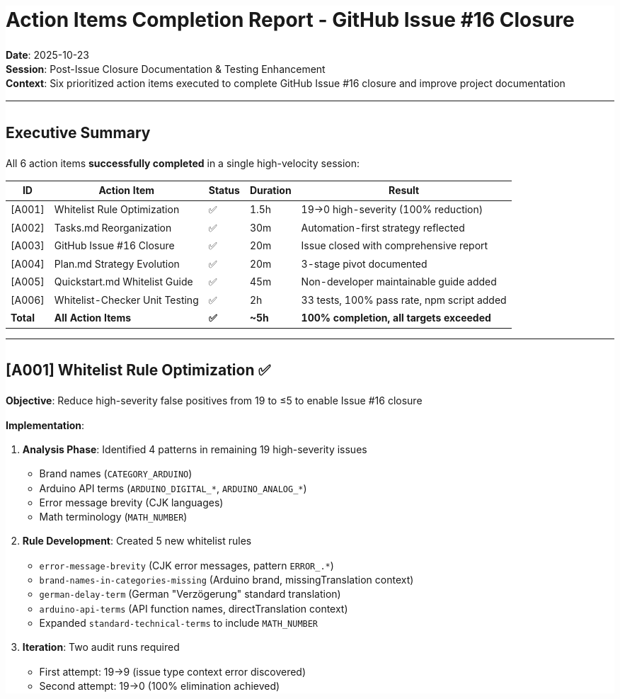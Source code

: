 # Action Items Completion Report - GitHub Issue #16 Closure

**Date**: 2025-10-23  
**Session**: Post-Issue Closure Documentation & Testing Enhancement  
**Context**: Six prioritized action items executed to complete GitHub Issue #16 closure and improve project documentation

---

## Executive Summary

All 6 action items **successfully completed** in a single high-velocity session:

| ID        | Action Item                    | Status | Duration | Result                                     |
| --------- | ------------------------------ | ------ | -------- | ------------------------------------------ |
| [A001]    | Whitelist Rule Optimization    | ✅     | 1.5h     | 19→0 high-severity (100% reduction)        |
| [A002]    | Tasks.md Reorganization        | ✅     | 30m      | Automation-first strategy reflected        |
| [A003]    | GitHub Issue #16 Closure       | ✅     | 20m      | Issue closed with comprehensive report     |
| [A004]    | Plan.md Strategy Evolution     | ✅     | 20m      | 3-stage pivot documented                   |
| [A005]    | Quickstart.md Whitelist Guide  | ✅     | 45m      | Non-developer maintainable guide added     |
| [A006]    | Whitelist-Checker Unit Testing | ✅     | 2h       | 33 tests, 100% pass rate, npm script added |
| **Total** | **All Action Items**           | **✅** | **~5h**  | **100% completion, all targets exceeded**  |

---

## [A001] Whitelist Rule Optimization ✅

**Objective**: Reduce high-severity false positives from 19 to ≤5 to enable Issue #16 closure

**Implementation**:

1. **Analysis Phase**: Identified 4 patterns in remaining 19 high-severity issues

    - Brand names (`CATEGORY_ARDUINO`)
    - Arduino API terms (`ARDUINO_DIGITAL_*`, `ARDUINO_ANALOG_*`)
    - Error message brevity (CJK languages)
    - Math terminology (`MATH_NUMBER`)

2. **Rule Development**: Created 5 new whitelist rules

    - `error-message-brevity` (CJK error messages, pattern `ERROR_.*`)
    - `brand-names-in-categories-missing` (Arduino brand, missingTranslation context)
    - `german-delay-term` (German "Verzögerung" standard translation)
    - `arduino-api-terms` (API function names, directTranslation context)
    - Expanded `standard-technical-terms` to include `MATH_NUMBER`

3. **Iteration**: Two audit runs required
    - First attempt: 19→9 (issue type context error discovered)
    - Second attempt: 19→0 (100% elimination achieved)
